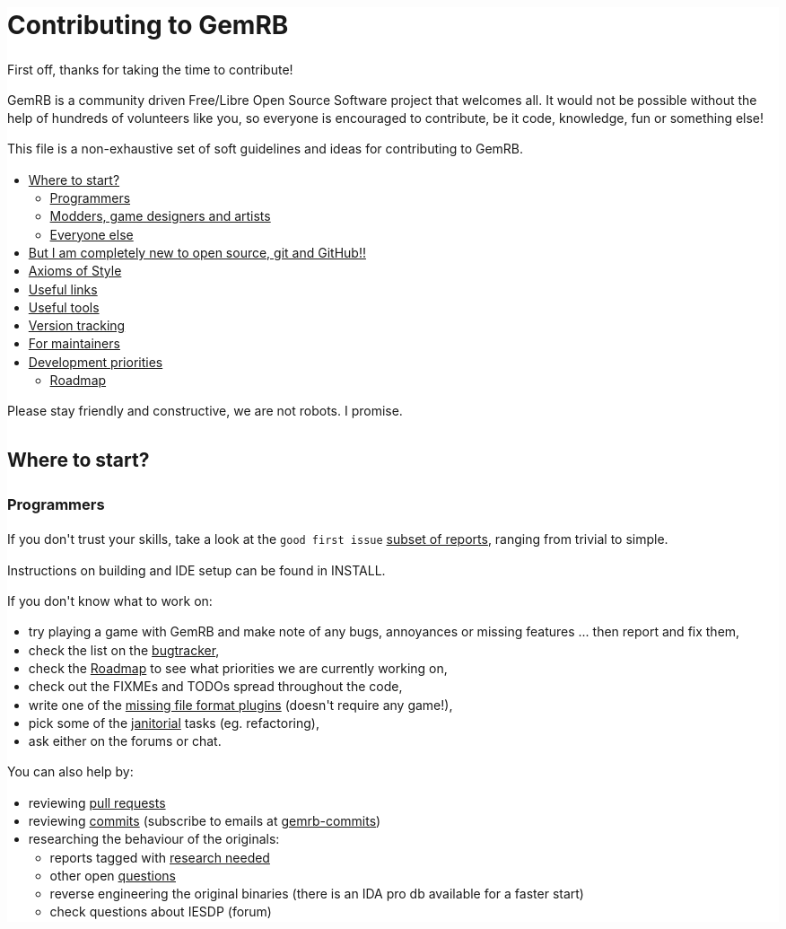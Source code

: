 # Contributing to GemRB

First off, thanks for taking the time to contribute!

GemRB is a community driven Free/Libre Open Source Software project that welcomes all. It would not be possible
without the help of hundreds of volunteers like you, so everyone is encouraged
to contribute, be it code, knowledge, fun or something else!

This file is a non-exhaustive set of soft guidelines and ideas for contributing to GemRB.

  - [Where to start?](#where-to-start)
    + [Programmers](#programmers)
    + [Modders, game designers and artists](#modders-game-designers-and-artists)
    + [Everyone else](#everyone-else)
  - [But I am completely new to open source, git and GitHub!!](#but-i-am-completely-new-to-open-source-git-and-github)
  - [Axioms of Style](#axioms-of-style)
  - [Useful links](#useful-links)
  - [Useful tools](#useful-tools)
  - [Version tracking](#version-tracking)
  - [For maintainers](#for-maintainers)
  - [Development priorities](#development-priorities)
    + [Roadmap](#roadmap)

Please stay friendly and constructive, we are not robots. I promise.

## Where to start?

### Programmers

If you don't trust your skills, take a look at the `good first issue` 
[subset of reports](https://github.com/gemrb/gemrb/labels/good%20first%20issue), ranging from trivial to simple.

Instructions on building and IDE setup can be found in INSTALL.

If you don't know what to work on:
- try playing a game with GemRB and make note of any bugs, annoyances
or missing features ... then report and fix them,
- check the list on the [bugtracker](https://github.com/gemrb/gemrb/issues),
- check the [Roadmap](#roadmap) to see what priorities we are currently working on,
- check out the FIXMEs and TODOs spread throughout the code,
- write one of the [missing file format plugins](https://github.com/gemrb/gemrb/issues/164) (doesn't require any game!),
- pick some of the [janitorial](https://github.com/gemrb/gemrb/labels/janitorial) tasks (eg. refactoring),
- ask either on the forums or chat.

You can also help by:
- reviewing [pull requests](https://github.com/gemrb/gemrb/pulls)
- reviewing [commits](https://github.com/gemrb/gemrb/commits/master) (subscribe to 
emails at [gemrb-commits](https://sourceforge.net/p/gemrb/mailman/))
- researching the behaviour of the originals:
  - reports tagged with [research needed](https://github.com/gemrb/gemrb/labels/research%20needed)
  - other open [questions](http://www.gemrb.org/wiki/doku.php?id=developers:ietesting)
  - reverse engineering the original binaries (there is an IDA pro db available for a faster start)
  - check questions about IESDP (forum)
